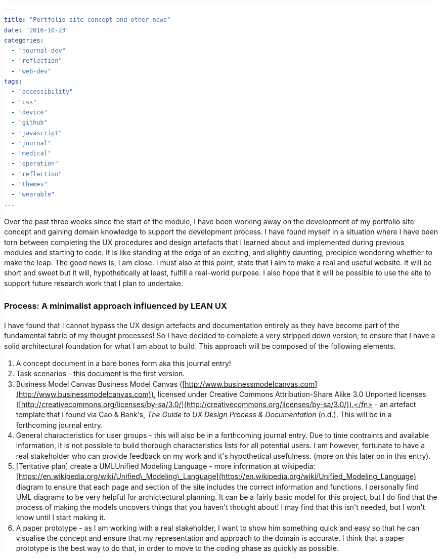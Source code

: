 ```yaml
---
title: "Portfolio site concept and other news"
date: "2016-10-23"
categories: 
  - "journal-dev"
  - "reflection"
  - "web-dev"
tags: 
  - "accessibility"
  - "css"
  - "device"
  - "github"
  - "javascript"
  - "journal"
  - "medical"
  - "operation"
  - "reflection"
  - "themes"
  - "wearable"
---
```


Over the past three weeks since the start of the module, I have been working away on the development of my portfolio site concept and gaining domain knowledge to support the development process. I have found myself in a situation where I have been torn between completing the UX procedures and design artefacts that I learned about and implemented during previous modules and starting to code. It is like standing at the edge of an exciting, and slightly daunting, precipice wondering whether to make the leap. The good news is, I am close. I must also at this point, state that I aim to make a real and useful website. It will be short and sweet but it will, hypothetically at least, fulfill a real-world purpose. I also hope that it will be possible to use the site to support future research work that I plan to undertake.

### Process: A minimalist approach influenced by LEAN UX

I have found that I cannot bypass the UX design artefacts and documentation entirely as they have become part of the fundamental fabric of my thought processes! So I have decided to complete a very stripped down version, to ensure that I have a solid architectural foundation for what I am about to build. This approach will be composed of the following elements.

1. A concept document in a bare bones form aka this journal entry!
2. Task scenarios - [this document](https://docs.google.com/document/d/1Nxisu8BaAGM3iaJ1r7oZv4b-XAM59ZMapdnNgK0rQzc/edit "a long link to a Google document viewer") is the first version.
3. Business Model Canvas<fn> Business Model Canvas ([http://www.businessmodelcanvas.com](http://www.businessmodelcanvas.com)), licensed under Creative Commons Attribution-Share Alike 3.0 Unported licenses ([http://creativecommons.org/licenses/by-sa/3.0/](http://creativecommons.org/licenses/by-sa/3.0/)).</fn> - an artefact template that I found via Cao & Bank's, _The Guide to UX Design Process & Documentation_ (n.d.). This will be in a forthcoming journal entry.
4. General characteristics for user groups - this will also be in a forthcoming journal entry. Due to time contraints and available information, it is not possible to build thorough characteristics lists for all potential users. I am however, fortunate to have a real stakeholder who can provide feedback on my work and it's hypothetical usefulness. (more on this later on in this entry).
5. \[Tentative plan\] create a UML<fn>Unified Modeling Language - more information at wikipedia: [https://en.wikipedia.org/wiki/Unified\_Modeling\_Language](https://en.wikipedia.org/wiki/Unified_Modeling_Language)</fn> diagram to ensure that each page and section of the site includes the correct information and functions. I personally find UML diagrams to be very helpful for archictectural planning. It can be a fairly basic model for this project, but I do find that the process of making the models uncovers things that you haven't thought about! I may find that this isn't needed, but I won't know until I start making it.
6. A paper prototype - as I am working with a real stakeholder, I want to show him something quick and easy so that he can visualise the concept and ensure that my representation and approach to the domain is accurate. I think that a paper prototype is the best way to do that, in order to move to the coding phase as quickly as possible.
